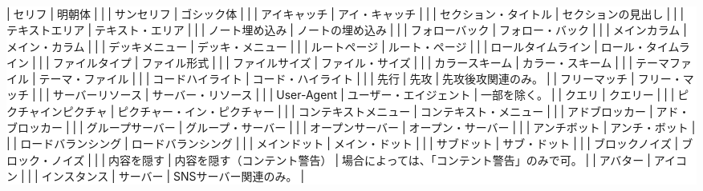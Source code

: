 | セリフ | 明朝体 |  |
| サンセリフ | ゴシック体 |  |
| アイキャッチ | アイ・キャッチ |  |
| セクション・タイトル | セクションの見出し |  |
| テキストエリア | テキスト・エリア |  |
| ノート埋め込み | ノートの埋め込み |  |
| フォローバック | フォロー・バック |  |
| メインカラム | メイン・カラム |  |
| デッキメニュー | デッキ・メニュー |  |
| ルートページ | ルート・ページ |  |
| ロールタイムライン | ロール・タイムライン |  |
| ファイルタイプ | ファイル形式 |  |
| ファイルサイズ | ファイル・サイズ |  |
| カラースキーム | カラー・スキーム |  |
| テーマファイル | テーマ・ファイル |  |
| コードハイライト | コード・ハイライト |  |
| 先行 | 先攻 | 先攻後攻関連のみ。 |
| フリーマッチ | フリー・マッチ |  |
| サーバーリソース | サーバー・リソース |  |
| User-Agent | ユーザー・エイジェント | 一部を除く。 |
| クエリ | クエリー |  |
| ピクチャインピクチャ | ピクチャー・イン・ピクチャー |  |
| コンテキストメニュー | コンテキスト・メニュー |  |
| アドブロッカー | アド・ブロッカー |  |
| グループサーバー | グループ・サーバー |  |
| オープンサーバー | オープン・サーバー |  |
| アンチボット | アンチ・ボット |  |
| ロードバランシング | ロードバランシング |  |
| メインドット | メイン・ドット |  |
| サブドット | サブ・ドット |  |
| ブロックノイズ | ブロック・ノイズ |  |
| 内容を隠す | 内容を隠す（コンテント警告） | 場合によっては、「コンテント警告」のみで可。 |
| アバター | アイコン |  |
| インスタンス | サーバー | SNSサーバー関連のみ。 |